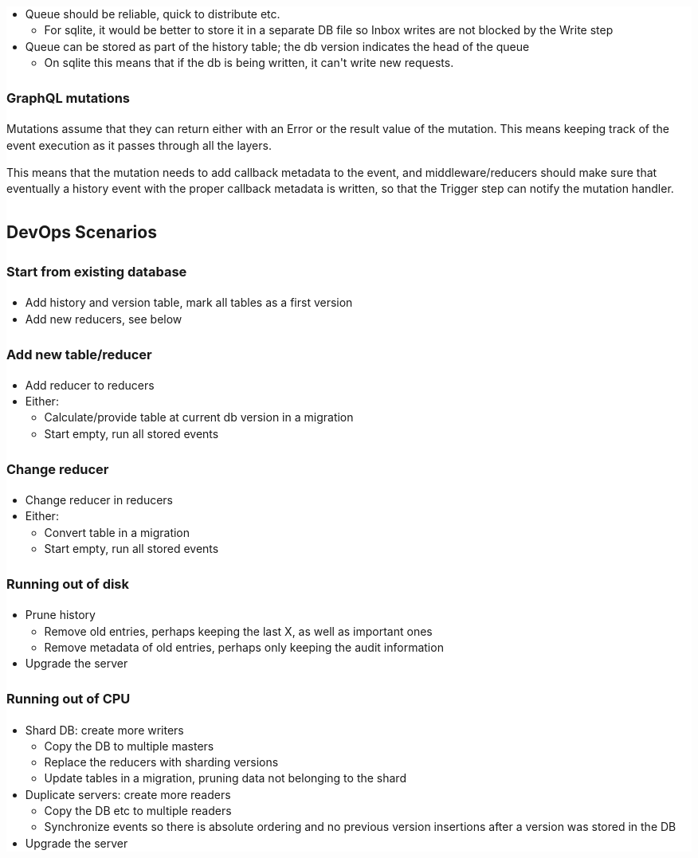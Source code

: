 * Queue should be reliable, quick to distribute etc.
  * For sqlite, it would be better to store it in a separate DB file so Inbox
    writes are not blocked by the Write step
* Queue can be stored as part of the history table; the db version indicates the
  head of the queue
  * On sqlite this means that if the db is being written, it can't write new
    requests.

### GraphQL mutations

Mutations assume that they can return either with an Error or the result value
of the mutation. This means keeping track of the event execution as it passes
through all the layers.

This means that the mutation needs to add callback metadata to the event, and
middleware/reducers should make sure that eventually a history event with the
proper callback metadata is written, so that the Trigger step can notify the
mutation handler.

## DevOps Scenarios

### Start from existing database

* Add history and version table, mark all tables as a first version
* Add new reducers, see below

### Add new table/reducer

* Add reducer to reducers
* Either:
  * Calculate/provide table at current db version in a migration
  * Start empty, run all stored events

### Change reducer

* Change reducer in reducers
* Either:
  * Convert table in a migration
  * Start empty, run all stored events

### Running out of disk

* Prune history
  * Remove old entries, perhaps keeping the last X, as well as important ones
  * Remove metadata of old entries, perhaps only keeping the audit information
* Upgrade the server

### Running out of CPU

* Shard DB: create more writers
  * Copy the DB to multiple masters
  * Replace the reducers with sharding versions
  * Update tables in a migration, pruning data not belonging to the shard
* Duplicate servers: create more readers
  * Copy the DB etc to multiple readers
  * Synchronize events so there is absolute ordering and no previous version
    insertions after a version was stored in the DB
* Upgrade the server
